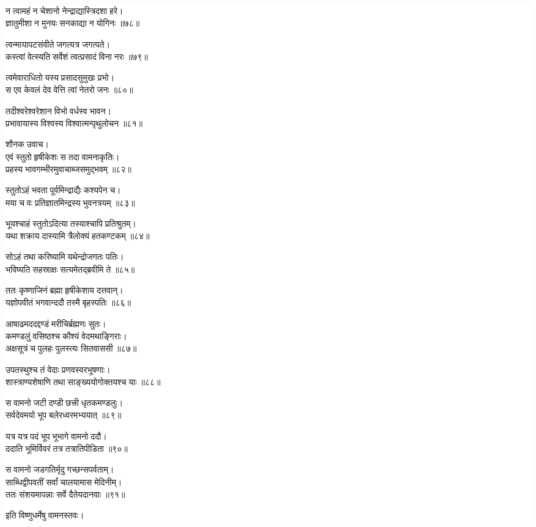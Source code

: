 न त्वामहं न चेशानो नेन्द्राद्यास्त्रिदशा हरे।  
ज्ञातुमीशा न मुनयः सनकाद्या न योगिनः ॥७८॥

त्वन्मायापटसंवीते जगत्यत्र जगत्पते।  
कस्त्वां वेत्स्यति सर्वेशं त्वत्प्रसादं विना नरः ॥७९॥

त्वमेवाराधितो यस्य प्रसादसुमुखः प्रभो।  
स एव केवलं देव वेत्ति त्वां नेतरो जनः ॥८०॥

तदीश्वरेश्वरेशान विभो वर्धस्व भावन।  
प्रभावायास्य विश्वस्य विश्वात्मन्पृथुलोचन ॥८१॥

शौनक उवाच।  
एवं स्तुतो हृषीकेशः स तदा वामनाकृतिः।  
प्रहस्य भावगम्भीरमुवाचाब्जसमुद्भवम् ॥८२॥

स्तुतोऽहं भवता पूर्वमिन्द्राद्यैः कश्यपेन च।  
मया च वः प्रतिज्ञातमिन्द्रस्य भुवनत्रयम् ॥८३॥

भूयश्चाहं स्तुतोऽदित्या तस्याश्चापि प्रतिश्रुतम्।  
यथा शक्राय दास्यामि त्रैलोक्यं हतकण्टकम् ॥८४॥

सोऽहं तथा करिष्यामि यथेन्द्रोजगतः पतिः।  
भविष्यति सहस्राक्षः सत्यमेतद्ब्रवीमि ते ॥८५॥

ततः कृष्णाजिनं ब्रह्मा हृषीकेशाय दत्तवान्।  
यज्ञोपवीतं भगवान्ददौ तस्मै बृहस्पतिः ॥८६॥

आषाढमददद्दण्डं मरीचिर्ब्रह्मणः सुतः।  
कमण्डलुं वसिष्ठश्च कौश्यं वेदमथाङ्गिराः।  
अक्षसूत्रं च पुलहः पुलस्त्यः सितवाससी ॥८७॥

उपतस्थुश्च तं वेदाः प्रणवस्वरभूषणाः।  
शास्त्राण्यशेषाणि तथा साङ्ख्ययोगोक्तयश्च याः ॥८८॥

स वामनो जटी दण्डी छत्त्री धृतकमण्डलुः।  
सर्वदेवमयो भूप बलेरध्वरमभ्ययात् ॥८९॥

यत्र यत्र पदं भूप भूभागे वामनो ददौ।  
ददाति भूमिर्विवरं तत्र तत्रातिपीडिता ॥९०॥

स वामनो जडगतिर्मृदु गच्छन्सपर्वताम्।  
साब्धिद्वीपवतीं सर्वां चालयामास मेदिनीम्।  
ततः संशयमापन्नाः सर्वे दैतेयदानवाः ॥९१॥

इति विष्णुधर्मेषु वामनस्तवः।  
